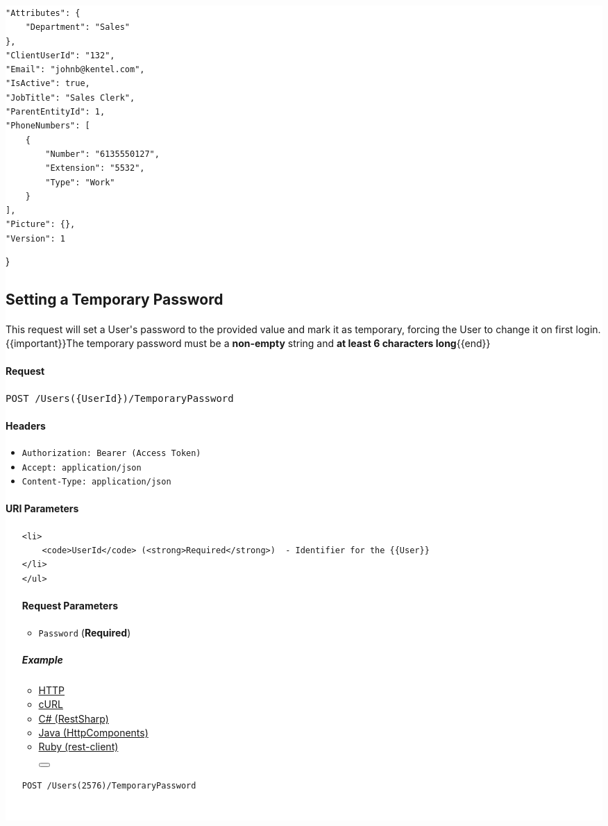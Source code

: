     "Attributes": {
        "Department": "Sales"
    },
    "ClientUserId": "132",
    "Email": "johnb@kentel.com",
    "IsActive": true,
    "JobTitle": "Sales Clerk",
    "ParentEntityId": 1,
    "PhoneNumbers": [
        {
            "Number": "6135550127",
            "Extension": "5532",
            "Type": "Work"
        }
    ],
    "Picture": {},
    "Version": 1
}</pre>

<h2 id='setting-a-temporary-password' class='clickable-header top-level-header'>Setting a Temporary Password</h2>

This request will set a User's password to the provided value and mark it as temporary, forcing the User to change it on first login. 
{{important}}The temporary password must be a <strong>non-empty</strong> string and <strong>at least 6 characters long</strong>{{end}}


<h4>Request</h4>

<pre>
POST /Users({UserId})/TemporaryPassword
</pre>


<h4>Headers</h4>
<ul><li><code>Authorization: Bearer (Access Token)</code></li><li><code>Accept: application/json</code></li><li><code>Content-Type: application/json</code></li></ul>



<h4>URI Parameters</h4>
<ul>
    
    <li>
        <code>UserId</code> (<strong>Required</strong>)  - Identifier for the {{User}}
    </li>
    </ul>



<h4>Request Parameters</h4>

<ul><li><code>Password</code> (<strong>Required</strong>) </li></ul>

<h5>Example</h5>

<ul class="nav nav-tabs">
    <li class="active"><a href="#http-setting-a-temporary-password" data-toggle="tab">HTTP</a></li>
    <li><a href="#curl-setting-a-temporary-password" data-toggle="tab">cURL</a></li>
    <li><a href="#csharp-setting-a-temporary-password" data-toggle="tab">C# (RestSharp)</a></li>
    <li><a href="#java-setting-a-temporary-password" data-toggle="tab">Java (HttpComponents)</a></li>
    <li><a href="#ruby-setting-a-temporary-password" data-toggle="tab">Ruby (rest-client)</a></li>
    <button id="copy-setting-a-temporary-password" class="copy-button btn btn-default btn-sm" data-clipboard-action="copy" data-clipboard-target="#http-code-setting-a-temporary-password"><i class="fa fa-clipboard" title="Copy to Clipboard"></i></button>
</ul>
<div class="tab-content"> 
    <div role="tabpanel" class="tab-pane active" id="http-setting-a-temporary-password">
<pre id="http-code-setting-a-temporary-password"><code class="language-http">POST /Users(2576)/TemporaryPassword